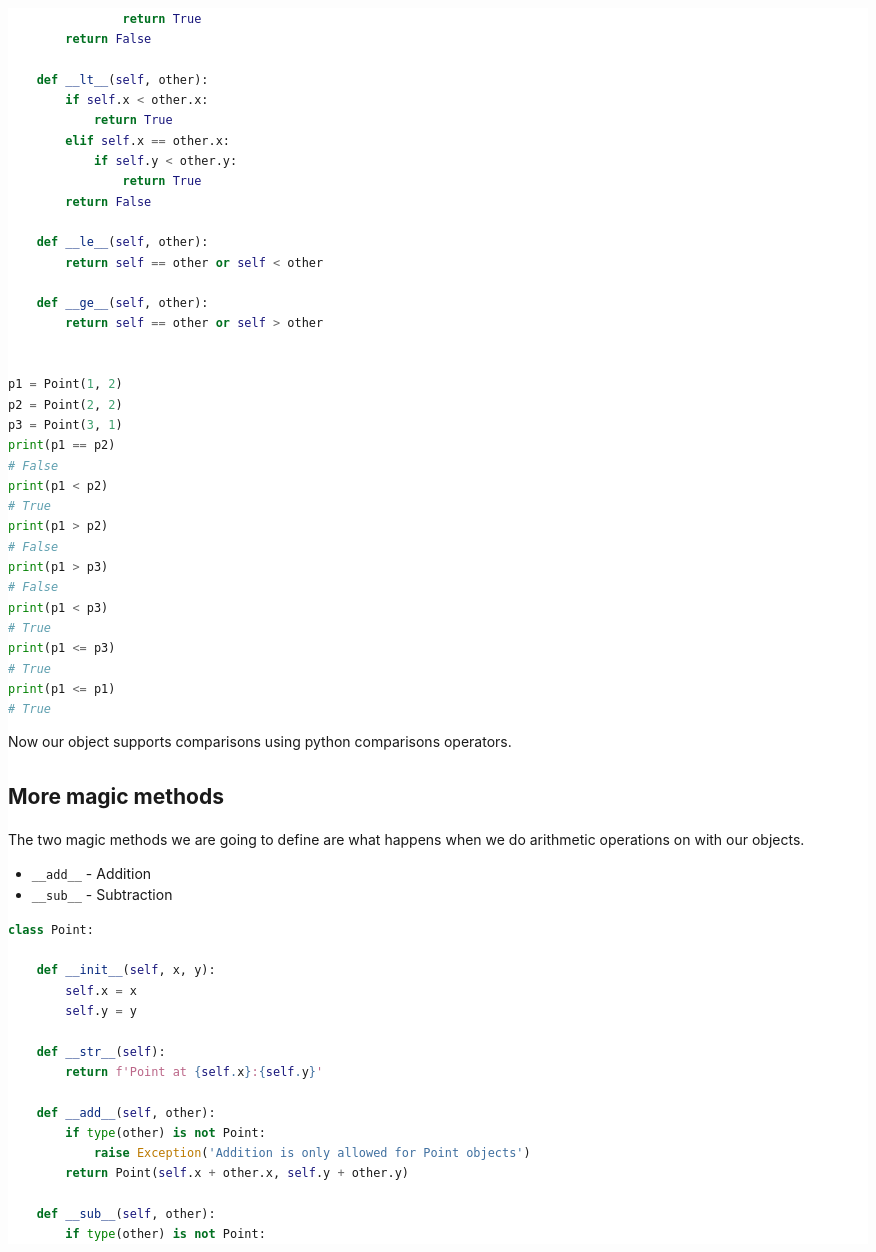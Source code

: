 ```python
                return True
        return False

    def __lt__(self, other):
        if self.x < other.x:
            return True
        elif self.x == other.x:
            if self.y < other.y:
                return True
        return False

    def __le__(self, other):
        return self == other or self < other

    def __ge__(self, other):
        return self == other or self > other


p1 = Point(1, 2)
p2 = Point(2, 2)
p3 = Point(3, 1)
print(p1 == p2)
# False
print(p1 < p2)
# True
print(p1 > p2)
# False
print(p1 > p3)
# False
print(p1 < p3)
# True
print(p1 <= p3)
# True
print(p1 <= p1)
# True
```

Now our object supports comparisons using python comparisons operators.

## More magic methods

The two magic methods we are going to define are what happens when we do arithmetic operations on with our objects.

* `__add__` - Addition
* `__sub__` - Subtraction

```python
class Point:

    def __init__(self, x, y):
        self.x = x
        self.y = y

    def __str__(self):
        return f'Point at {self.x}:{self.y}'

    def __add__(self, other):
        if type(other) is not Point:
            raise Exception('Addition is only allowed for Point objects')
        return Point(self.x + other.x, self.y + other.y)

    def __sub__(self, other):
        if type(other) is not Point:
```